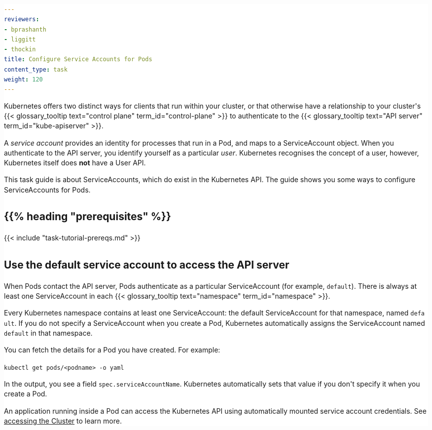 ```yaml
---
reviewers:
- bprashanth
- liggitt
- thockin
title: Configure Service Accounts for Pods
content_type: task
weight: 120
---
```


Kubernetes offers two distinct ways for clients that run within your
cluster, or that otherwise have a relationship to your cluster's
{{< glossary_tooltip text="control plane" term_id="control-plane" >}}
to authenticate to the
{{< glossary_tooltip text="API server" term_id="kube-apiserver" >}}.

A _service account_ provides an identity for processes that run in a Pod,
and maps to a ServiceAccount object. When you authenticate to the API
server, you identify yourself as a particular _user_. Kubernetes recognises
the concept of a user, however, Kubernetes itself does **not** have a User
API.

This task guide is about ServiceAccounts, which do exist in the Kubernetes
API. The guide shows you some ways to configure ServiceAccounts for Pods.

## {{% heading "prerequisites" %}}

{{< include "task-tutorial-prereqs.md" >}}



## Use the default service account to access the API server

When Pods contact the API server, Pods authenticate as a particular
ServiceAccount (for example, `default`). There is always at least one
ServiceAccount in each {{< glossary_tooltip text="namespace" term_id="namespace" >}}.

Every Kubernetes namespace contains at least one ServiceAccount: the default
ServiceAccount for that namespace, named `default`.
If you do not specify a ServiceAccount when you create a Pod, Kubernetes
automatically assigns the ServiceAccount named `default` in that namespace.

You can fetch the details for a Pod you have created. For example:

```shell
kubectl get pods/<podname> -o yaml
```

In the output, you see a field `spec.serviceAccountName`.
Kubernetes automatically
sets that value if you don't specify it when you create a Pod.

An application running inside a Pod can access the Kubernetes API using
automatically mounted service account credentials.
See [accessing the Cluster](/docs/tasks/access-application-cluster/access-cluster/) to learn more.
